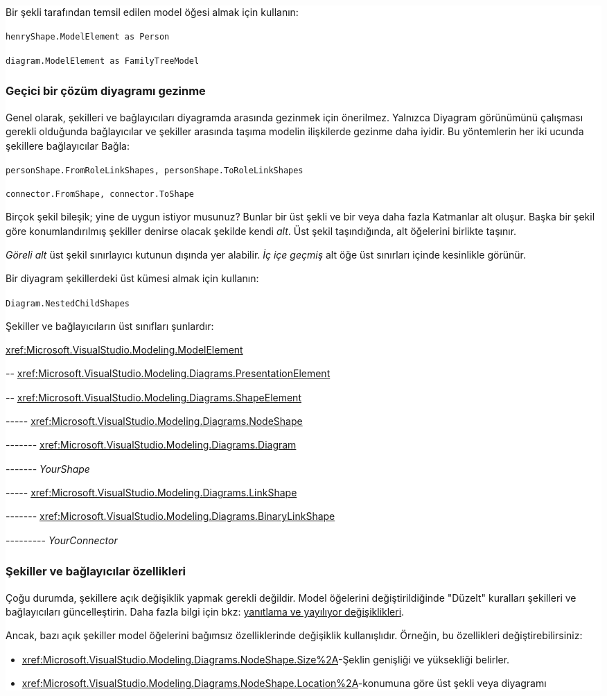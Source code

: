  Bir şekli tarafından temsil edilen model öğesi almak için kullanın:  
  
 `henryShape.ModelElement as Person`  
  
 `diagram.ModelElement as FamilyTreeModel`  
  
### <a name="navigating-around-the-diagram"></a>Geçici bir çözüm diyagramı gezinme  
 Genel olarak, şekilleri ve bağlayıcıları diyagramda arasında gezinmek için önerilmez. Yalnızca Diyagram görünümünü çalışması gerekli olduğunda bağlayıcılar ve şekiller arasında taşıma modelin ilişkilerde gezinme daha iyidir. Bu yöntemlerin her iki ucunda şekillere bağlayıcılar Bağla:  
  
 `personShape.FromRoleLinkShapes, personShape.ToRoleLinkShapes`  
  
 `connector.FromShape, connector.ToShape`  
  
 Birçok şekil bileşik; yine de uygun istiyor musunuz? Bunlar bir üst şekli ve bir veya daha fazla Katmanlar alt oluşur. Başka bir şekil göre konumlandırılmış şekiller denirse olacak şekilde kendi *alt*. Üst şekil taşındığında, alt öğelerini birlikte taşınır.  
  
 *Göreli alt* üst şekil sınırlayıcı kutunun dışında yer alabilir. *İç içe geçmiş* alt öğe üst sınırları içinde kesinlikle görünür.  
  
 Bir diyagram şekillerdeki üst kümesi almak için kullanın:  
  
 `Diagram.NestedChildShapes`  
  
 Şekiller ve bağlayıcıların üst sınıfları şunlardır:  
  
 <xref:Microsoft.VisualStudio.Modeling.ModelElement>  
  
 -- <xref:Microsoft.VisualStudio.Modeling.Diagrams.PresentationElement>  
  
 -- <xref:Microsoft.VisualStudio.Modeling.Diagrams.ShapeElement>  
  
 ----- <xref:Microsoft.VisualStudio.Modeling.Diagrams.NodeShape>  
  
 ------- <xref:Microsoft.VisualStudio.Modeling.Diagrams.Diagram>  
  
 ------- *YourShape*  
  
 ----- <xref:Microsoft.VisualStudio.Modeling.Diagrams.LinkShape>  
  
 ------- <xref:Microsoft.VisualStudio.Modeling.Diagrams.BinaryLinkShape>  
  
 --------- *YourConnector*  
  
###  <a name="shapeProperties"></a>Şekiller ve bağlayıcılar özellikleri  
 Çoğu durumda, şekillere açık değişiklik yapmak gerekli değildir. Model öğelerini değiştirildiğinde "Düzelt" kuralları şekilleri ve bağlayıcıları güncelleştirin. Daha fazla bilgi için bkz: [yanıtlama ve yayılıyor değişiklikleri](../modeling/responding-to-and-propagating-changes.md).  
  
 Ancak, bazı açık şekiller model öğelerini bağımsız özelliklerinde değişiklik kullanışlıdır. Örneğin, bu özellikleri değiştirebilirsiniz:  
  
-   <xref:Microsoft.VisualStudio.Modeling.Diagrams.NodeShape.Size%2A>-Şeklin genişliği ve yüksekliği belirler.  
  
-   <xref:Microsoft.VisualStudio.Modeling.Diagrams.NodeShape.Location%2A>-konumuna göre üst şekli veya diyagramı  
  